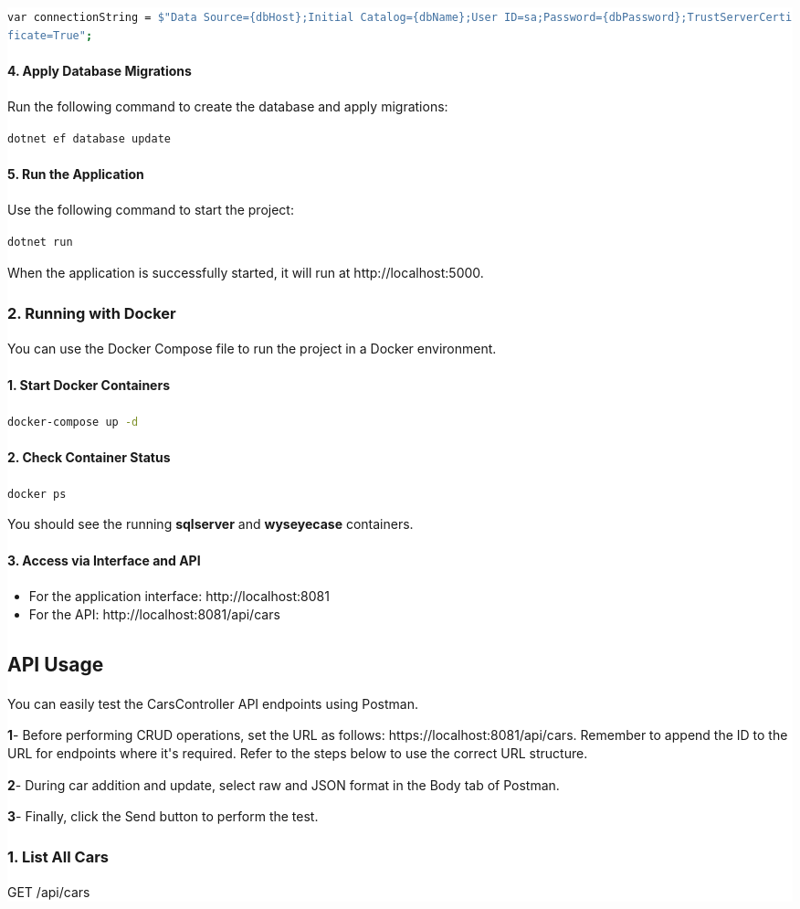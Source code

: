 ```bash
var connectionString = $"Data Source={dbHost};Initial Catalog={dbName};User ID=sa;Password={dbPassword};TrustServerCertificate=True";
```

#### 4. Apply Database Migrations
Run the following command to create the database and apply migrations:

```bash
dotnet ef database update
```

#### 5. Run the Application
Use the following command to start the project:

```bash
dotnet run
```
When the application is successfully started, it will run at http://localhost:5000.

### 2. Running with Docker

You can use the Docker Compose file to run the project in a Docker environment.
#### 1.  Start Docker Containers

```bash
docker-compose up -d
```

#### 2. Check Container Status

```bash
docker ps
```

You should see the running **sqlserver** and **wyseyecase** containers.

#### 3. Access via Interface and API
- For the application interface: http://localhost:8081
- For the API: http://localhost:8081/api/cars

 
## API Usage

You can easily test the CarsController API endpoints using Postman.

  **1**- Before performing CRUD operations, set the URL as follows: https://localhost:8081/api/cars. Remember to append the ID to the URL for endpoints where it's required. Refer to the steps below to use the correct URL structure.

  **2**- During car addition and update, select raw and JSON format in the Body tab of Postman.
  
  **3**- Finally, click the Send button to perform the test.
  

### 1. List All Cars
GET /api/cars
